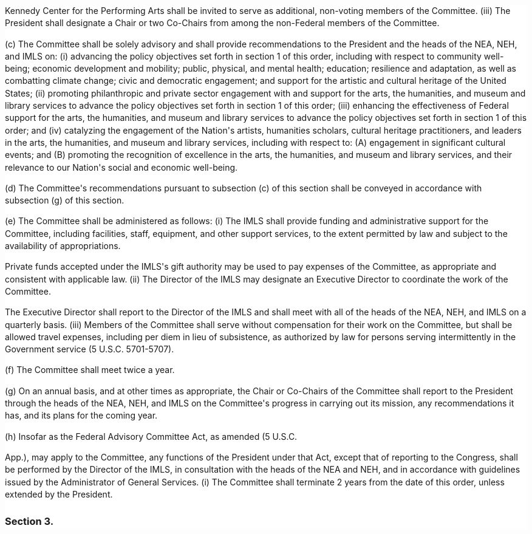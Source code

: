 Kennedy Center for the Performing Arts shall be invited to serve as additional, non-voting members of the Committee.
    (iii) The President shall designate a Chair or two Co-Chairs from among the non-Federal members of the Committee.

(c) The Committee shall be solely advisory and shall provide recommendations to the President and the heads of the NEA, NEH, and IMLS on:
    (i) advancing the policy objectives set forth in section 1 of this order, including with respect to community well-being; economic development and mobility; public, physical, and mental health; education; resilience and adaptation, as well as combatting climate change; civic and democratic engagement; and support for the artistic and cultural heritage of the United States;
    (ii) promoting philanthropic and private sector engagement with and support for the arts, the humanities, and museum and library services to advance the policy objectives set forth in section 1 of this order;
    (iii) enhancing the effectiveness of Federal support for the arts, the humanities, and museum and library services to advance the policy objectives set forth in section 1 of this order; and
    (iv) catalyzing the engagement of the Nation's artists, humanities scholars, cultural heritage practitioners, and leaders in the arts, the humanities, and museum and library services, including with respect to:
(A) engagement in significant cultural events; and
(B) promoting the recognition of excellence in the arts, the humanities, and museum and library services, and their relevance to our Nation's social and economic well-being.

(d) The Committee's recommendations pursuant to subsection (c) of this section shall be conveyed in accordance with subsection (g) of this section.

(e) The Committee shall be administered as follows:
    (i) The IMLS shall provide funding and administrative support for the Committee, including facilities, staff, equipment, and other support services, to the extent permitted by law and subject to the availability of appropriations.

Private funds accepted under the IMLS's gift authority may be used to pay expenses of the Committee, as appropriate and consistent with applicable law.
    (ii) The Director of the IMLS may designate an Executive Director to coordinate the work of the Committee.

The Executive Director shall report to the Director of the IMLS and shall meet with all of the heads of the NEA, NEH, and IMLS on a quarterly basis.
    (iii) Members of the Committee shall serve without compensation for their work on the Committee, but shall be allowed travel expenses, including per diem in lieu of subsistence, as authorized by law for persons serving intermittently in the Government service (5 U.S.C. 5701-5707).

(f) The Committee shall meet twice a year.

(g) On an annual basis, and at other times as appropriate, the Chair or Co-Chairs of the Committee shall report to the President through the heads of the NEA, NEH, and IMLS on the Committee's progress in carrying out its mission, any recommendations it has, and its plans for the coming year.

(h) Insofar as the Federal Advisory Committee Act, as amended (5 U.S.C.

App.), may apply to the Committee, any functions of the President under that Act, except that of reporting to the Congress, shall be performed by the Director of the IMLS, in consultation with the heads of the NEA and NEH, and in accordance with guidelines issued by the Administrator of General Services.
    (i) The Committee shall terminate 2 years from the date of this order, unless extended by the President.
### Section 3.
